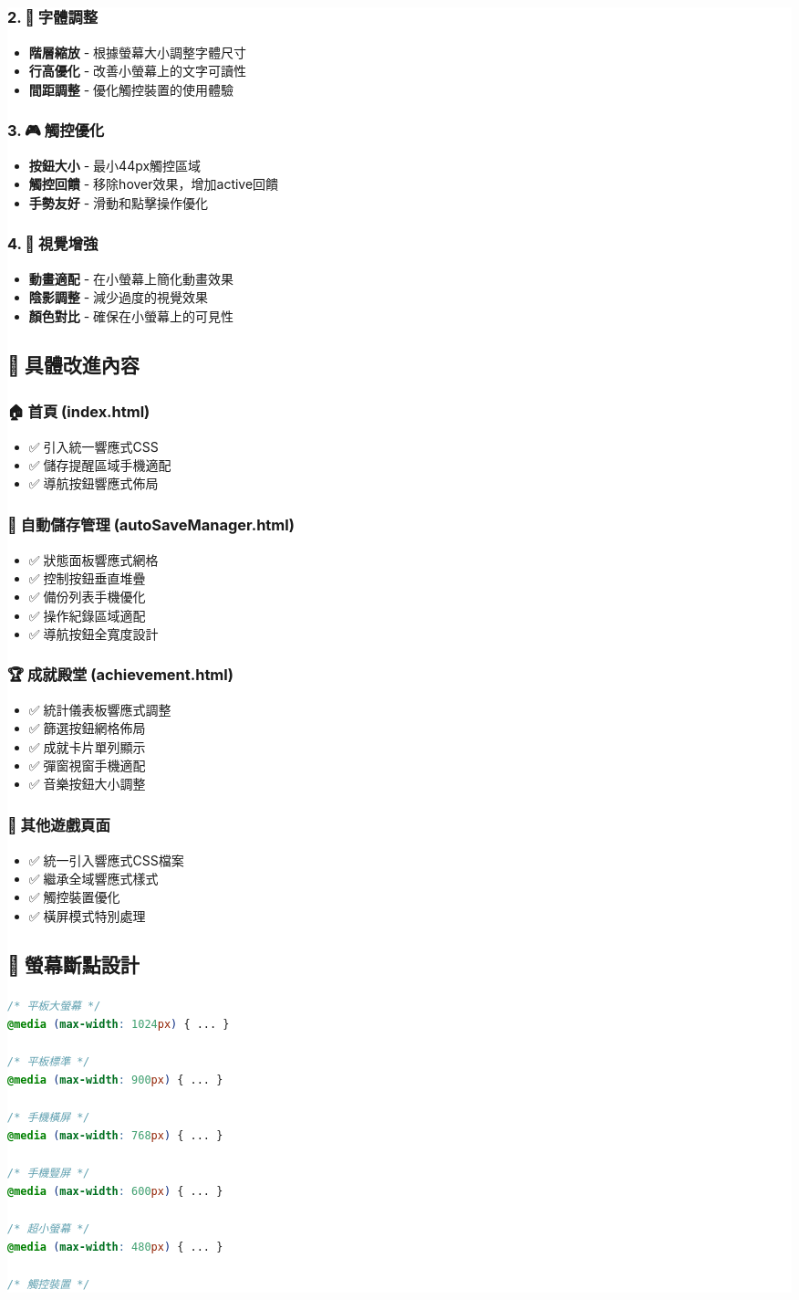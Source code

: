 ### 2. 📝 字體調整
- **階層縮放** - 根據螢幕大小調整字體尺寸
- **行高優化** - 改善小螢幕上的文字可讀性
- **間距調整** - 優化觸控裝置的使用體驗

### 3. 🎮 觸控優化
- **按鈕大小** - 最小44px觸控區域
- **觸控回饋** - 移除hover效果，增加active回饋
- **手勢友好** - 滑動和點擊操作優化

### 4. 🎨 視覺增強
- **動畫適配** - 在小螢幕上簡化動畫效果
- **陰影調整** - 減少過度的視覺效果
- **顏色對比** - 確保在小螢幕上的可見性

## 📱 具體改進內容

### 🏠 首頁 (index.html)
- ✅ 引入統一響應式CSS
- ✅ 儲存提醒區域手機適配
- ✅ 導航按鈕響應式佈局

### 💾 自動儲存管理 (autoSaveManager.html)
- ✅ 狀態面板響應式網格
- ✅ 控制按鈕垂直堆疊
- ✅ 備份列表手機優化
- ✅ 操作紀錄區域適配
- ✅ 導航按鈕全寬度設計

### 🏆 成就殿堂 (achievement.html)
- ✅ 統計儀表板響應式調整
- ✅ 篩選按鈕網格佈局
- ✅ 成就卡片單列顯示
- ✅ 彈窗視窗手機適配
- ✅ 音樂按鈕大小調整

### 🎴 其他遊戲頁面
- ✅ 統一引入響應式CSS檔案
- ✅ 繼承全域響應式樣式
- ✅ 觸控裝置優化
- ✅ 橫屏模式特別處理

## 📏 螢幕斷點設計

```css
/* 平板大螢幕 */
@media (max-width: 1024px) { ... }

/* 平板標準 */
@media (max-width: 900px) { ... }

/* 手機橫屏 */
@media (max-width: 768px) { ... }

/* 手機豎屏 */
@media (max-width: 600px) { ... }

/* 超小螢幕 */
@media (max-width: 480px) { ... }

/* 觸控裝置 */
```